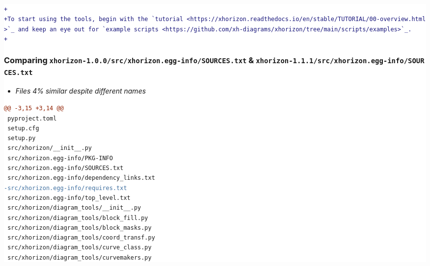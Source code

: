 ```diff
+
+To start using the tools, begin with the `tutorial <https://xhorizon.readthedocs.io/en/stable/TUTORIAL/00-overview.html>`_ and keep an eye out for `example scripts <https://github.com/xh-diagrams/xhorizon/tree/main/scripts/examples>`_.
+
```

### Comparing `xhorizon-1.0.0/src/xhorizon.egg-info/SOURCES.txt` & `xhorizon-1.1.1/src/xhorizon.egg-info/SOURCES.txt`

 * *Files 4% similar despite different names*

```diff
@@ -3,15 +3,14 @@
 pyproject.toml
 setup.cfg
 setup.py
 src/xhorizon/__init__.py
 src/xhorizon.egg-info/PKG-INFO
 src/xhorizon.egg-info/SOURCES.txt
 src/xhorizon.egg-info/dependency_links.txt
-src/xhorizon.egg-info/requires.txt
 src/xhorizon.egg-info/top_level.txt
 src/xhorizon/diagram_tools/__init__.py
 src/xhorizon/diagram_tools/block_fill.py
 src/xhorizon/diagram_tools/block_masks.py
 src/xhorizon/diagram_tools/coord_transf.py
 src/xhorizon/diagram_tools/curve_class.py
 src/xhorizon/diagram_tools/curvemakers.py
```

